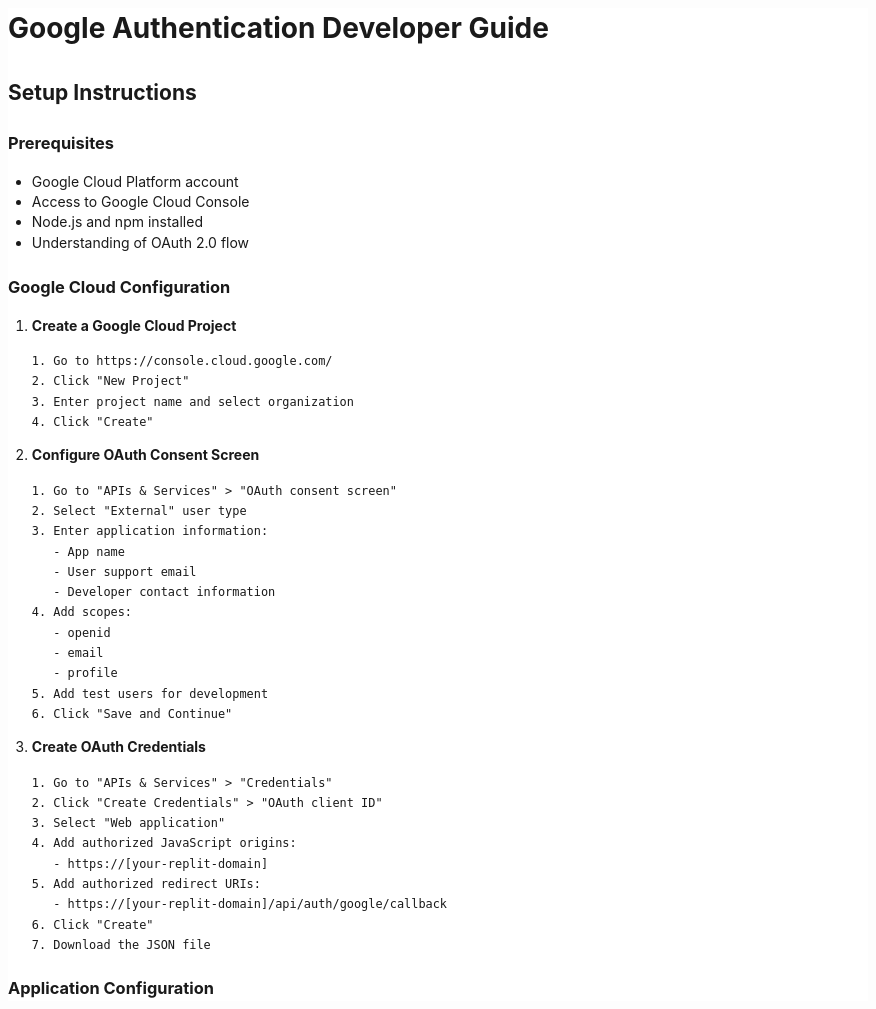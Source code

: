 
# Google Authentication Developer Guide

## Setup Instructions

### Prerequisites
- Google Cloud Platform account
- Access to Google Cloud Console
- Node.js and npm installed
- Understanding of OAuth 2.0 flow

### Google Cloud Configuration

1. **Create a Google Cloud Project**
   ```
   1. Go to https://console.cloud.google.com/
   2. Click "New Project"
   3. Enter project name and select organization
   4. Click "Create"
   ```

2. **Configure OAuth Consent Screen**
   ```
   1. Go to "APIs & Services" > "OAuth consent screen"
   2. Select "External" user type
   3. Enter application information:
      - App name
      - User support email
      - Developer contact information
   4. Add scopes:
      - openid
      - email
      - profile
   5. Add test users for development
   6. Click "Save and Continue"
   ```

3. **Create OAuth Credentials**
   ```
   1. Go to "APIs & Services" > "Credentials"
   2. Click "Create Credentials" > "OAuth client ID"
   3. Select "Web application"
   4. Add authorized JavaScript origins:
      - https://[your-replit-domain]
   5. Add authorized redirect URIs:
      - https://[your-replit-domain]/api/auth/google/callback
   6. Click "Create"
   7. Download the JSON file
   ```

### Application Configuration
